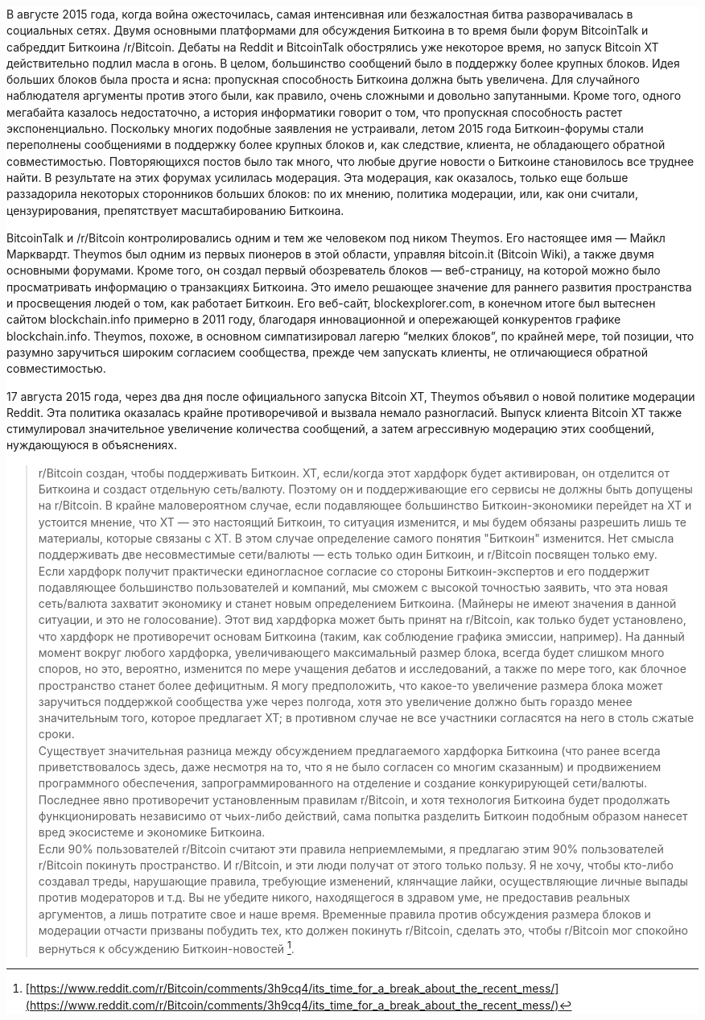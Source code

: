 В августе 2015 года, когда война ожесточилась, самая интенсивная или безжалостная битва разворачивалась в социальных сетях. Двумя основными платформами для обсуждения Биткоина в то время были форум BitcoinTalk и сабреддит Биткоина /r/Bitcoin. Дебаты на Reddit и BitcoinTalk обострялись уже некоторое время, но запуск Bitcoin XT действительно подлил масла в огонь. В целом, большинство сообщений было в поддержку более крупных блоков. Идея больших блоков была проста и ясна: пропускная способность Биткоина должна быть увеличена. Для случайного наблюдателя аргументы против этого были, как правило, очень сложными и довольно запутанными. Кроме того, одного мегабайта казалось недостаточно, а история информатики говорит о том, что пропускная способность растет экспоненциально. Поскольку многих подобные заявления не устраивали, летом 2015 года Биткоин-форумы стали переполнены сообщениями в поддержку более крупных блоков и, как следствие, клиента, не обладающего обратной совместимостью. Повторяющихся постов было так много, что любые другие новости о Биткоине становилось все труднее найти. В результате на этих форумах усилилась модерация. Эта модерация, как оказалось, только еще больше раззадорила некоторых сторонников больших блоков: по их мнению, политика модерации, или, как они считали, цензурирования, препятствует масштабированию Биткоина.

BitcoinTalk и /r/Bitcoin контролировались одним и тем же человеком под ником Theymos. Его настоящее имя — Майкл Марквардт. Theymos был одним из первых пионеров в этой области, управляя bitcoin.it (Bitcoin Wiki), а также двумя основными форумами. Кроме того, он создал первый обозреватель блоков — веб-страницу, на которой можно было просматривать информацию о транзакциях Биткоина. Это имело решающее значение для раннего развития пространства и просвещения людей о том, как работает Биткоин. Его веб-сайт, blockexplorer.com, в конечном итоге был вытеснен сайтом blockchain.info примерно в 2011 году, благодаря инновационной и опережающей конкурентов графике blockchain.info. Theymos, похоже, в основном симпатизировал лагерю “мелких блоков”, по крайней мере, той позиции, что разумно заручиться широким согласием сообщества, прежде чем запускать клиенты, не отличающиеся обратной совместимостью.

17 августа 2015 года, через два дня после официального запуска Bitcoin XT, Theymos объявил о новой политике модерации Reddit. Эта политика оказалась крайне противоречивой и вызвала немало разногласий. Выпуск клиента Bitcoin XT также стимулировал значительное увеличение количества сообщений, а затем агрессивную модерацию этих сообщений, нуждающуюся в объяснениях.

> r/Bitcoin создан, чтобы поддерживать Биткоин. XT, если/когда этот хардфорк будет активирован, он отделится от Биткоина и создаст отдельную сеть/валюту. Поэтому он и поддерживающие его сервисы не должны быть допущены на r/Bitcoin. В крайне маловероятном случае, если подавляющее большинство Биткоин-экономики перейдет на XT и устоится мнение, что XT — это настоящий Биткоин, то ситуация изменится, и мы будем обязаны разрешить лишь те материалы, которые связаны с XT. В этом случае определение самого понятия "Биткоин" изменится. Нет смысла поддерживать две несовместимые сети/валюты — есть только один Биткоин, и r/Bitcoin посвящен только ему.  
> Если хардфорк получит практически единогласное согласие со стороны Биткоин-экспертов и его поддержит подавляющее большинство пользователей и компаний, мы сможем с высокой точностью заявить, что эта новая сеть/валюта захватит экономику и станет новым определением Биткоина. (Майнеры не имеют значения в данной ситуации, и это не голосование). Этот вид хардфорка может быть принят на r/Bitcoin, как только будет установлено, что хардфорк не противоречит основам Биткоина (таким, как соблюдение графика эмиссии, например). На данный момент вокруг любого хардфорка, увеличивающего максимальный размер блока, всегда будет слишком много споров, но это, вероятно, изменится по мере учащения дебатов и исследований, а также по мере того, как блочное пространство станет более дефицитным. Я могу предположить, что какое-то увеличение размера блока может заручиться поддержкой сообщества уже через полгода, хотя это увеличение должно быть гораздо менее значительным того, которое предлагает XT; в противном случае не все участники согласятся на него в столь сжатые сроки.  
> Существует значительная разница между обсуждением предлагаемого хардфорка Биткоина (что ранее всегда приветствовалось здесь, даже несмотря на то, что я не было согласен со многим сказанным) и продвижением программного обеспечения, запрограммированного на отделение и создание конкурирующей сети/валюты. Последнее явно противоречит установленным правилам r/Bitcoin, и хотя технология Биткоина будет продолжать функционировать независимо от чьих-либо действий, сама попытка разделить Биткоин подобным образом нанесет вред экосистеме и экономике Биткоина.  
> Если 90% пользователей r/Bitcoin считают эти правила неприемлемыми, я предлагаю этим 90% пользователей r/Bitcoin покинуть пространство. И r/Bitcoin, и эти люди получат от этого только пользу. Я не хочу, чтобы кто-либо создавал треды, нарушающие правила, требующие изменений, клянчащие лайки, осуществляющие личные выпады против модераторов и т.д. Вы не убедите никого, находящегося в здравом уме, не предоставив реальных аргументов, а лишь потратите свое и наше время. Временные правила против обсуждения размера блоков и модерации отчасти призваны побудить тех, кто должен покинуть r/Bitcoin, сделать это, чтобы r/Bitcoin мог спокойно вернуться к обсуждению Биткоин-новостей [^4].


[^1]: [https://www.theguardian.com/technology/2015/aug/17/bitcoin-xt-alternative-cryptocurrency-chief-scientist](https://www.theguardian.com/technology/2015/aug/17/bitcoin-xt-alternative-cryptocurrency-chief-scientist)
[^2]: [https://blog.bitmex.com/wp-content/uploads/2017/09/industry-letter.pdf](https://blog.bitmex.com/wp-content/uploads/2017/09/industry-letter.pdf)
[^3]: [https://www.huffingtonpost.co.uk/entry/gavin-andresen-bitcoin_n_3093316](https://www.huffingtonpost.co.uk/entry/gavin-andresen-bitcoin_n_3093316)
[^4]: [https://www.reddit.com/r/Bitcoin/comments/3h9cq4/its_time_for_a_break_about_the_recent_mess/](https://www.reddit.com/r/Bitcoin/comments/3h9cq4/its_time_for_a_break_about_the_recent_mess/)